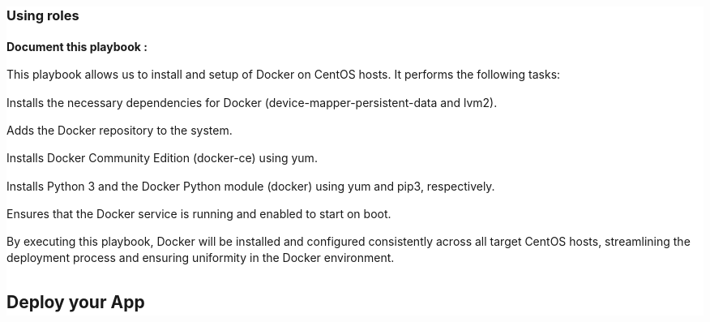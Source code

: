 ### Using roles

**Document this playbook :**

This playbook allows us to install and setup of Docker on CentOS hosts. It performs the following tasks:


Installs the necessary dependencies for Docker (device-mapper-persistent-data and lvm2).

Adds the Docker repository to the system.

Installs Docker Community Edition (docker-ce) using yum.

Installs Python 3 and the Docker Python module (docker) using yum and pip3, respectively.

Ensures that the Docker service is running and enabled to start on boot.


By executing this playbook, Docker will be installed and configured consistently across all target CentOS hosts, streamlining the deployment process and ensuring uniformity in the Docker environment.


## Deploy your App

